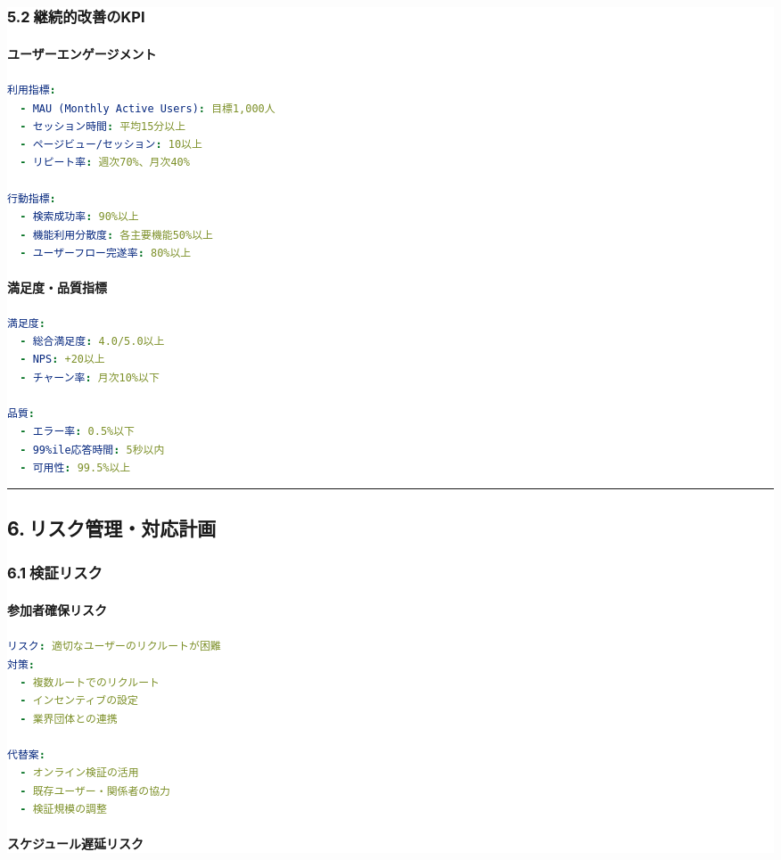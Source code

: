 ### 5.2 継続的改善のKPI

#### ユーザーエンゲージメント

```yaml
利用指標:
  - MAU (Monthly Active Users): 目標1,000人
  - セッション時間: 平均15分以上
  - ページビュー/セッション: 10以上
  - リピート率: 週次70%、月次40%

行動指標:
  - 検索成功率: 90%以上
  - 機能利用分散度: 各主要機能50%以上
  - ユーザーフロー完遂率: 80%以上
```

#### 満足度・品質指標

```yaml
満足度:
  - 総合満足度: 4.0/5.0以上
  - NPS: +20以上
  - チャーン率: 月次10%以下

品質:
  - エラー率: 0.5%以下
  - 99%ile応答時間: 5秒以内
  - 可用性: 99.5%以上
```

---

## 6. リスク管理・対応計画

### 6.1 検証リスク

#### 参加者確保リスク

```yaml
リスク: 適切なユーザーのリクルートが困難
対策:
  - 複数ルートでのリクルート
  - インセンティブの設定
  - 業界団体との連携

代替案:
  - オンライン検証の活用
  - 既存ユーザー・関係者の協力
  - 検証規模の調整
```

#### スケジュール遅延リスク
